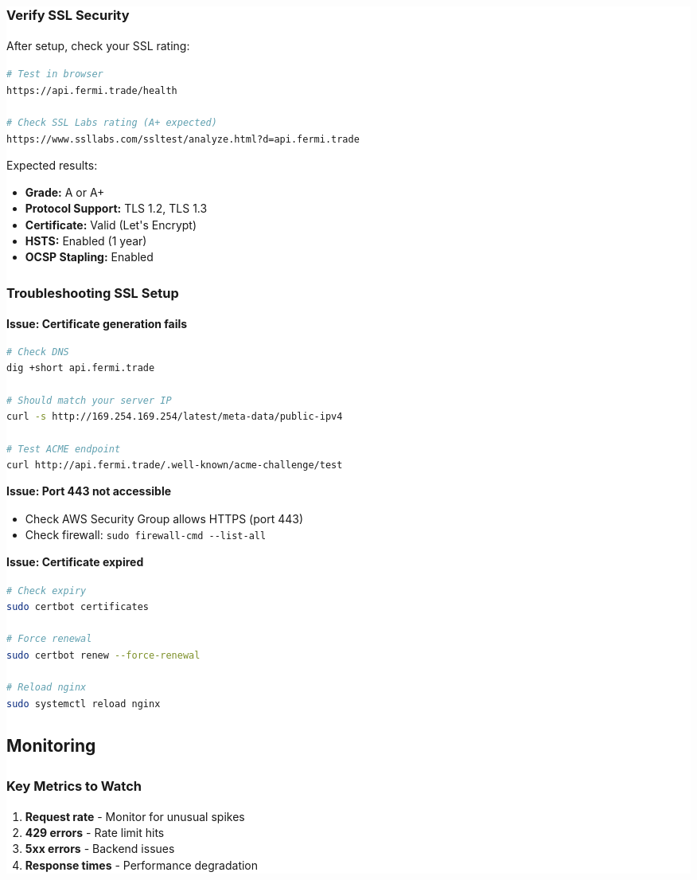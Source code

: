 ### Verify SSL Security

After setup, check your SSL rating:
```bash
# Test in browser
https://api.fermi.trade/health

# Check SSL Labs rating (A+ expected)
https://www.ssllabs.com/ssltest/analyze.html?d=api.fermi.trade
```

Expected results:
- **Grade:** A or A+
- **Protocol Support:** TLS 1.2, TLS 1.3
- **Certificate:** Valid (Let's Encrypt)
- **HSTS:** Enabled (1 year)
- **OCSP Stapling:** Enabled

### Troubleshooting SSL Setup

**Issue: Certificate generation fails**
```bash
# Check DNS
dig +short api.fermi.trade

# Should match your server IP
curl -s http://169.254.169.254/latest/meta-data/public-ipv4

# Test ACME endpoint
curl http://api.fermi.trade/.well-known/acme-challenge/test
```

**Issue: Port 443 not accessible**
- Check AWS Security Group allows HTTPS (port 443)
- Check firewall: `sudo firewall-cmd --list-all`

**Issue: Certificate expired**
```bash
# Check expiry
sudo certbot certificates

# Force renewal
sudo certbot renew --force-renewal

# Reload nginx
sudo systemctl reload nginx
```

## Monitoring

### Key Metrics to Watch
1. **Request rate** - Monitor for unusual spikes
2. **429 errors** - Rate limit hits
3. **5xx errors** - Backend issues
4. **Response times** - Performance degradation
